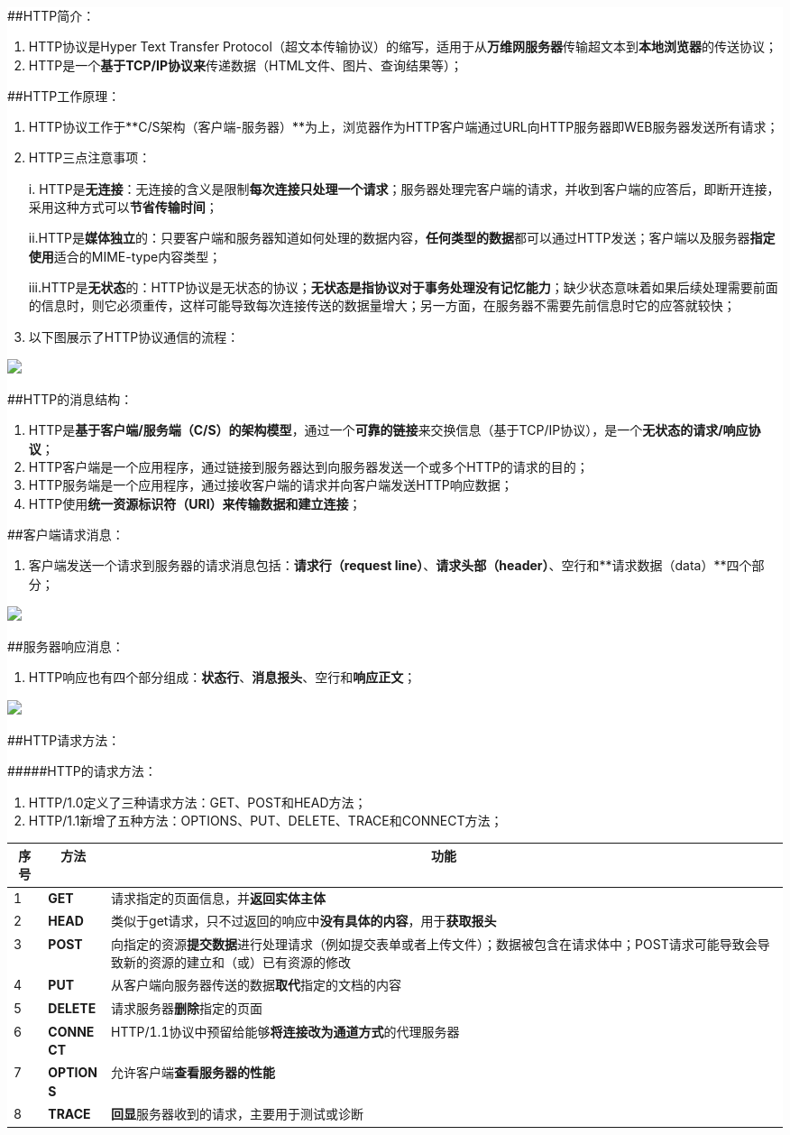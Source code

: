 ##HTTP简介：
1. HTTP协议是Hyper Text Transfer Protocol（超文本传输协议）的缩写，适用于从**万维网服务器**传输超文本到**本地浏览器**的传送协议；
2. HTTP是一个**基于TCP/IP协议来**传递数据（HTML文件、图片、查询结果等）；

##HTTP工作原理：
1. HTTP协议工作于**C/S架构（客户端-服务器）**为上，浏览器作为HTTP客户端通过URL向HTTP服务器即WEB服务器发送所有请求；
2. HTTP三点注意事项：

	i. HTTP是**无连接**：无连接的含义是限制**每次连接只处理一个请求**；服务器处理完客户端的请求，并收到客户端的应答后，即断开连接，采用这种方式可以**节省传输时间**；

	ii.HTTP是**媒体独立**的：只要客户端和服务器知道如何处理的数据内容，**任何类型的数据**都可以通过HTTP发送；客户端以及服务器**指定使用**适合的MIME-type内容类型；

	iii.HTTP是**无状态**的：HTTP协议是无状态的协议；**无状态是指协议对于事务处理没有记忆能力**；缺少状态意味着如果后续处理需要前面的信息时，则它必须重传，这样可能导致每次连接传送的数据量增大；另一方面，在服务器不需要先前信息时它的应答就较快；

3. 以下图展示了HTTP协议通信的流程：

![](https://i.imgur.com/dO50nX8.gif)

##HTTP的消息结构：
1. HTTP是**基于客户端/服务端（C/S）的架构模型**，通过一个**可靠的链接**来交换信息（基于TCP/IP协议），是一个**无状态的请求/响应协议**；
2. HTTP客户端是一个应用程序，通过链接到服务器达到向服务器发送一个或多个HTTP的请求的目的；
3. HTTP服务端是一个应用程序，通过接收客户端的请求并向客户端发送HTTP响应数据； 
4. HTTP使用**统一资源标识符（URI）来传输数据和建立连接**；

##客户端请求消息：
1. 客户端发送一个请求到服务器的请求消息包括：**请求行（request line）**、**请求头部（header）**、空行和**请求数据（data）**四个部分；

![](https://i.imgur.com/3a5ifqF.png)

##服务器响应消息：

1. HTTP响应也有四个部分组成：**状态行**、**消息报头**、空行和**响应正文**；

![](https://i.imgur.com/x2Z4JOs.jpg)

##HTTP请求方法：

#####HTTP的请求方法：
1. HTTP/1.0定义了三种请求方法：GET、POST和HEAD方法；
2. HTTP/1.1新增了五种方法：OPTIONS、PUT、DELETE、TRACE和CONNECT方法；

|序号 |方法 |功能 |
|----|----|----|
|1|**GET**|请求指定的页面信息，并**返回实体主体**|
|2|**HEAD**|类似于get请求，只不过返回的响应中**没有具体的内容**，用于**获取报头**|
|3|**POST**|向指定的资源**提交数据**进行处理请求（例如提交表单或者上传文件）；数据被包含在请求体中；POST请求可能导致会导致新的资源的建立和（或）已有资源的修改|
|4|**PUT**|从客户端向服务器传送的数据**取代**指定的文档的内容|
|5|**DELETE**|请求服务器**删除**指定的页面|
|6|**CONNECT**|HTTP/1.1协议中预留给能够**将连接改为通道方式**的代理服务器|
|7|**OPTIONS**|允许客户端**查看服务器的性能**|
|8|**TRACE**|**回显**服务器收到的请求，主要用于测试或诊断|
